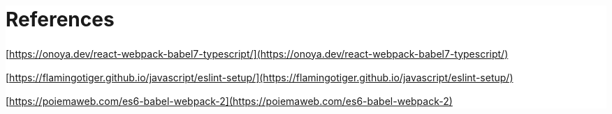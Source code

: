 # References

[https://onoya.dev/react-webpack-babel7-typescript/](https://onoya.dev/react-webpack-babel7-typescript/)

[https://flamingotiger.github.io/javascript/eslint-setup/](https://flamingotiger.github.io/javascript/eslint-setup/)

[https://poiemaweb.com/es6-babel-webpack-2](https://poiemaweb.com/es6-babel-webpack-2)
